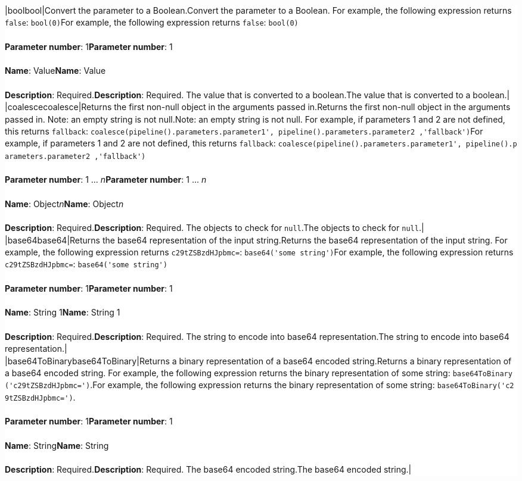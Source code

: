 |<span data-ttu-id="d0cdd-523">bool</span><span class="sxs-lookup"><span data-stu-id="d0cdd-523">bool</span></span>|<span data-ttu-id="d0cdd-524">Convert the parameter to a Boolean.</span><span class="sxs-lookup"><span data-stu-id="d0cdd-524">Convert the parameter to a Boolean.</span></span> <span data-ttu-id="d0cdd-525">For example, the following expression returns `false`:  `bool(0)`</span><span class="sxs-lookup"><span data-stu-id="d0cdd-525">For example, the following expression returns `false`:  `bool(0)`</span></span><br /><br /> <span data-ttu-id="d0cdd-526">**Parameter number**: 1</span><span class="sxs-lookup"><span data-stu-id="d0cdd-526">**Parameter number**: 1</span></span><br /><br /> <span data-ttu-id="d0cdd-527">**Name**: Value</span><span class="sxs-lookup"><span data-stu-id="d0cdd-527">**Name**: Value</span></span><br /><br /> <span data-ttu-id="d0cdd-528">**Description**: Required.</span><span class="sxs-lookup"><span data-stu-id="d0cdd-528">**Description**: Required.</span></span> <span data-ttu-id="d0cdd-529">The value that is converted to a boolean.</span><span class="sxs-lookup"><span data-stu-id="d0cdd-529">The value that is converted to a boolean.</span></span>|  
|<span data-ttu-id="d0cdd-530">coalesce</span><span class="sxs-lookup"><span data-stu-id="d0cdd-530">coalesce</span></span>|<span data-ttu-id="d0cdd-531">Returns the first non-null object in the arguments passed in.</span><span class="sxs-lookup"><span data-stu-id="d0cdd-531">Returns the first non-null object in the arguments passed in.</span></span> <span data-ttu-id="d0cdd-532">Note: an empty string is not null.</span><span class="sxs-lookup"><span data-stu-id="d0cdd-532">Note: an empty string is not null.</span></span> <span data-ttu-id="d0cdd-533">For example, if parameters 1 and 2 are not defined, this returns `fallback`:  `coalesce(pipeline().parameters.parameter1', pipeline().parameters.parameter2 ,'fallback')`</span><span class="sxs-lookup"><span data-stu-id="d0cdd-533">For example, if parameters 1 and 2 are not defined, this returns `fallback`:  `coalesce(pipeline().parameters.parameter1', pipeline().parameters.parameter2 ,'fallback')`</span></span><br /><br /> <span data-ttu-id="d0cdd-534">**Parameter number**: 1 ... *n*</span><span class="sxs-lookup"><span data-stu-id="d0cdd-534">**Parameter number**: 1 ... *n*</span></span><br /><br /> <span data-ttu-id="d0cdd-535">**Name**: Object*n*</span><span class="sxs-lookup"><span data-stu-id="d0cdd-535">**Name**: Object*n*</span></span><br /><br /> <span data-ttu-id="d0cdd-536">**Description**: Required.</span><span class="sxs-lookup"><span data-stu-id="d0cdd-536">**Description**: Required.</span></span> <span data-ttu-id="d0cdd-537">The objects to check for `null`.</span><span class="sxs-lookup"><span data-stu-id="d0cdd-537">The objects to check for `null`.</span></span>|  
|<span data-ttu-id="d0cdd-538">base64</span><span class="sxs-lookup"><span data-stu-id="d0cdd-538">base64</span></span>|<span data-ttu-id="d0cdd-539">Returns the base64 representation of the input string.</span><span class="sxs-lookup"><span data-stu-id="d0cdd-539">Returns the base64 representation of the input string.</span></span> <span data-ttu-id="d0cdd-540">For example, the following expression returns `c29tZSBzdHJpbmc=`:  `base64('some string')`</span><span class="sxs-lookup"><span data-stu-id="d0cdd-540">For example, the following expression returns `c29tZSBzdHJpbmc=`:  `base64('some string')`</span></span><br /><br /> <span data-ttu-id="d0cdd-541">**Parameter number**: 1</span><span class="sxs-lookup"><span data-stu-id="d0cdd-541">**Parameter number**: 1</span></span><br /><br /> <span data-ttu-id="d0cdd-542">**Name**: String 1</span><span class="sxs-lookup"><span data-stu-id="d0cdd-542">**Name**: String 1</span></span><br /><br /> <span data-ttu-id="d0cdd-543">**Description**: Required.</span><span class="sxs-lookup"><span data-stu-id="d0cdd-543">**Description**: Required.</span></span> <span data-ttu-id="d0cdd-544">The string to encode into base64 representation.</span><span class="sxs-lookup"><span data-stu-id="d0cdd-544">The string to encode into base64 representation.</span></span>|  
|<span data-ttu-id="d0cdd-545">base64ToBinary</span><span class="sxs-lookup"><span data-stu-id="d0cdd-545">base64ToBinary</span></span>|<span data-ttu-id="d0cdd-546">Returns a binary representation of a base64 encoded string.</span><span class="sxs-lookup"><span data-stu-id="d0cdd-546">Returns a binary representation of a base64 encoded string.</span></span> <span data-ttu-id="d0cdd-547">For example, the following expression returns the binary representation of some string: `base64ToBinary('c29tZSBzdHJpbmc=')`.</span><span class="sxs-lookup"><span data-stu-id="d0cdd-547">For example, the following expression returns the binary representation of some string: `base64ToBinary('c29tZSBzdHJpbmc=')`.</span></span><br /><br /> <span data-ttu-id="d0cdd-548">**Parameter number**: 1</span><span class="sxs-lookup"><span data-stu-id="d0cdd-548">**Parameter number**: 1</span></span><br /><br /> <span data-ttu-id="d0cdd-549">**Name**: String</span><span class="sxs-lookup"><span data-stu-id="d0cdd-549">**Name**: String</span></span><br /><br /> <span data-ttu-id="d0cdd-550">**Description**: Required.</span><span class="sxs-lookup"><span data-stu-id="d0cdd-550">**Description**: Required.</span></span> <span data-ttu-id="d0cdd-551">The base64 encoded string.</span><span class="sxs-lookup"><span data-stu-id="d0cdd-551">The base64 encoded string.</span></span>|  